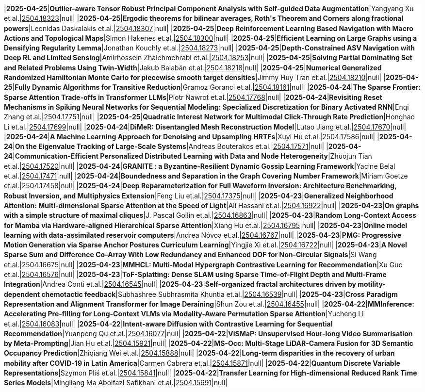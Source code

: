 |**2025-04-25**|**Outlier-aware Tensor Robust Principal Component Analysis with Self-guided Data Augmentation**|Yangyang Xu et.al.|[2504.18323](http://arxiv.org/abs/2504.18323)|null|
|**2025-04-25**|**Ergodic theorems for bilinear averages, Roth's Theorem and Corners along fractional powers**|Leonidas Daskalakis et.al.|[2504.18307](http://arxiv.org/abs/2504.18307)|null|
|**2025-04-25**|**Deep Reinforcement Learning Based Navigation with Macro Actions and Topological Maps**|Simon Hakenes et.al.|[2504.18300](http://arxiv.org/abs/2504.18300)|null|
|**2025-04-25**|**Efficient Learning on Large Graphs using a Densifying Regularity Lemma**|Jonathan Kouchly et.al.|[2504.18273](http://arxiv.org/abs/2504.18273)|null|
|**2025-04-25**|**Depth-Constrained ASV Navigation with Deep RL and Limited Sensing**|Amirhossein Zhalehmehrabi et.al.|[2504.18253](http://arxiv.org/abs/2504.18253)|null|
|**2025-04-25**|**Solving Partial Dominating Set and Related Problems Using Twin-Width**|Jakub Balabán et.al.|[2504.18218](http://arxiv.org/abs/2504.18218)|null|
|**2025-04-25**|**Numerical Generalized Randomized Hamiltonian Monte Carlo for piecewise smooth target densities**|Jimmy Huy Tran et.al.|[2504.18210](http://arxiv.org/abs/2504.18210)|null|
|**2025-04-25**|**Fully Dynamic Algorithms for Transitive Reduction**|Gramoz Goranci et.al.|[2504.18161](http://arxiv.org/abs/2504.18161)|null|
|**2025-04-24**|**The Sparse Frontier: Sparse Attention Trade-offs in Transformer LLMs**|Piotr Nawrot et.al.|[2504.17768](http://arxiv.org/abs/2504.17768)|null|
|**2025-04-24**|**Revisiting Reset Mechanisms in Spiking Neural Networks for Sequential Modeling: Specialized Discretization for Binary Activated RNN**|Enqi Zhang et.al.|[2504.17751](http://arxiv.org/abs/2504.17751)|null|
|**2025-04-25**|**Quadratic Interest Network for Multimodal Click-Through Rate Prediction**|Honghao Li et.al.|[2504.17699](http://arxiv.org/abs/2504.17699)|null|
|**2025-04-24**|**DiMeR: Disentangled Mesh Reconstruction Model**|Lutao Jiang et.al.|[2504.17670](http://arxiv.org/abs/2504.17670)|null|
|**2025-04-24**|**A Machine Learning Approach for Denoising and Upsampling HRTFs**|Xuyi Hu et.al.|[2504.17586](http://arxiv.org/abs/2504.17586)|null|
|**2025-04-24**|**On the Eigenvalue Tracking of Large-Scale Systems**|Andreas Bouterakos et.al.|[2504.17571](http://arxiv.org/abs/2504.17571)|null|
|**2025-04-24**|**Communication-Efficient Personalized Distributed Learning with Data and Node Heterogeneity**|Zhuojun Tian et.al.|[2504.17520](http://arxiv.org/abs/2504.17520)|null|
|**2025-04-24**|**GRANITE : a Byzantine-Resilient Dynamic Gossip Learning Framework**|Yacine Belal et.al.|[2504.17471](http://arxiv.org/abs/2504.17471)|null|
|**2025-04-24**|**Boundedness and Separation in the Graph Covering Number Framework**|Miriam Goetze et.al.|[2504.17458](http://arxiv.org/abs/2504.17458)|null|
|**2025-04-24**|**Deep Reparameterization for Full Waveform Inversion: Architecture Benchmarking, Robust Inversion, and Multiphysics Extension**|Feng Liu et.al.|[2504.17375](http://arxiv.org/abs/2504.17375)|null|
|**2025-04-23**|**Generalized Neighborhood Attention: Multi-dimensional Sparse Attention at the Speed of Light**|Ali Hassani et.al.|[2504.16922](http://arxiv.org/abs/2504.16922)|null|
|**2025-04-23**|**On graphs with a simple structure of maximal cliques**|J. Pascal Gollin et.al.|[2504.16863](http://arxiv.org/abs/2504.16863)|null|
|**2025-04-23**|**Random Long-Context Access for Mamba via Hardware-aligned Hierarchical Sparse Attention**|Xiang Hu et.al.|[2504.16795](http://arxiv.org/abs/2504.16795)|null|
|**2025-04-23**|**Online model learning with data-assimilated reservoir computers**|Andrea Nóvoa et.al.|[2504.16767](http://arxiv.org/abs/2504.16767)|null|
|**2025-04-23**|**PMG: Progressive Motion Generation via Sparse Anchor Postures Curriculum Learning**|Yingjie Xi et.al.|[2504.16722](http://arxiv.org/abs/2504.16722)|null|
|**2025-04-23**|**A Novel Sparse Sum and Difference Co-Array With Low Redundancy and Enhanced DOF for Non-Circular Signals**|Si Wang et.al.|[2504.16675](http://arxiv.org/abs/2504.16675)|null|
|**2025-04-23**|**MMHCL: Multi-Modal Hypergraph Contrastive Learning for Recommendation**|Xu Guo et.al.|[2504.16576](http://arxiv.org/abs/2504.16576)|null|
|**2025-04-23**|**ToF-Splatting: Dense SLAM using Sparse Time-of-Flight Depth and Multi-Frame Integration**|Andrea Conti et.al.|[2504.16545](http://arxiv.org/abs/2504.16545)|null|
|**2025-04-23**|**Self-organized fractal architectures driven by motility-dependent chemotactic feedback**|Subhashree Subhrasmita Khuntia et.al.|[2504.16539](http://arxiv.org/abs/2504.16539)|null|
|**2025-04-23**|**Cross Paradigm Representation and Alignment Transformer for Image Deraining**|Shun Zou et.al.|[2504.16455](http://arxiv.org/abs/2504.16455)|null|
|**2025-04-22**|**MMInference: Accelerating Pre-filling for Long-Context VLMs via Modality-Aware Permutation Sparse Attention**|Yucheng Li et.al.|[2504.16083](http://arxiv.org/abs/2504.16083)|null|
|**2025-04-22**|**Intent-aware Diffusion with Contrastive Learning for Sequential Recommendation**|Yuanpeng Qu et.al.|[2504.16077](http://arxiv.org/abs/2504.16077)|null|
|**2025-04-22**|**ViSMaP: Unsupervised Hour-long Video Summarisation by Meta-Prompting**|Jian Hu et.al.|[2504.15921](http://arxiv.org/abs/2504.15921)|null|
|**2025-04-22**|**MS-Occ: Multi-Stage LiDAR-Camera Fusion for 3D Semantic Occupancy Prediction**|Zhiqiang Wei et.al.|[2504.15888](http://arxiv.org/abs/2504.15888)|null|
|**2025-04-22**|**Long-term disparities in the recovery of urban mobility after COVID-19 in Latin America**|Carmen Cabrera et.al.|[2504.15871](http://arxiv.org/abs/2504.15871)|null|
|**2025-04-22**|**Quantum Discrete Variable Representations**|Szymon Pliś et.al.|[2504.15841](http://arxiv.org/abs/2504.15841)|null|
|**2025-04-22**|**Transfer Learning for High-dimensional Reduced Rank Time Series Models**|Mingliang Ma Abolfazl Safikhani et.al.|[2504.15691](http://arxiv.org/abs/2504.15691)|null|